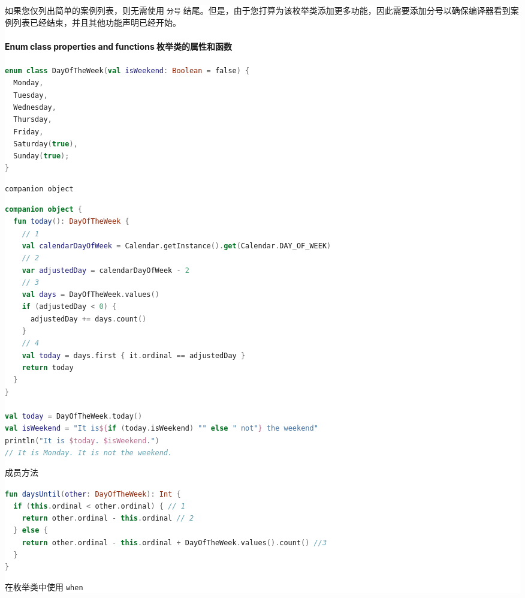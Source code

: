 如果您仅列出简单的案例列表，则无需使用 `分号` 结尾。但是，由于您打算为该枚举类添加更多功能，因此需要添加分号以确保编译器看到案例列表已经结束，并且其他功能声明已经开始。

#### Enum class properties and functions 枚举类的属性和函数

```kotlin
enum class DayOfTheWeek(val isWeekend: Boolean = false) {
  Monday,
  Tuesday,
  Wednesday,
  Thursday,
  Friday,
  Saturday(true),
  Sunday(true);
}
```

`companion object`

```kotlin
companion object {
  fun today(): DayOfTheWeek {
    // 1
    val calendarDayOfWeek = Calendar.getInstance().get(Calendar.DAY_OF_WEEK)
    // 2
    var adjustedDay = calendarDayOfWeek - 2
    // 3
    val days = DayOfTheWeek.values()
    if (adjustedDay < 0) {
      adjustedDay += days.count()
    }
    // 4
    val today = days.first { it.ordinal == adjustedDay }
    return today
  }
}

val today = DayOfTheWeek.today()
val isWeekend = "It is${if (today.isWeekend) "" else " not"} the weekend" 
println("It is $today. $isWeekend.")
// It is Monday. It is not the weekend.
```

成员方法

```kotlin
fun daysUntil(other: DayOfTheWeek): Int {
  if (this.ordinal < other.ordinal) { // 1 
    return other.ordinal - this.ordinal // 2
  } else {
    return other.ordinal - this.ordinal + DayOfTheWeek.values().count() //3
  }
}
```

在枚举类中使用 `when`
